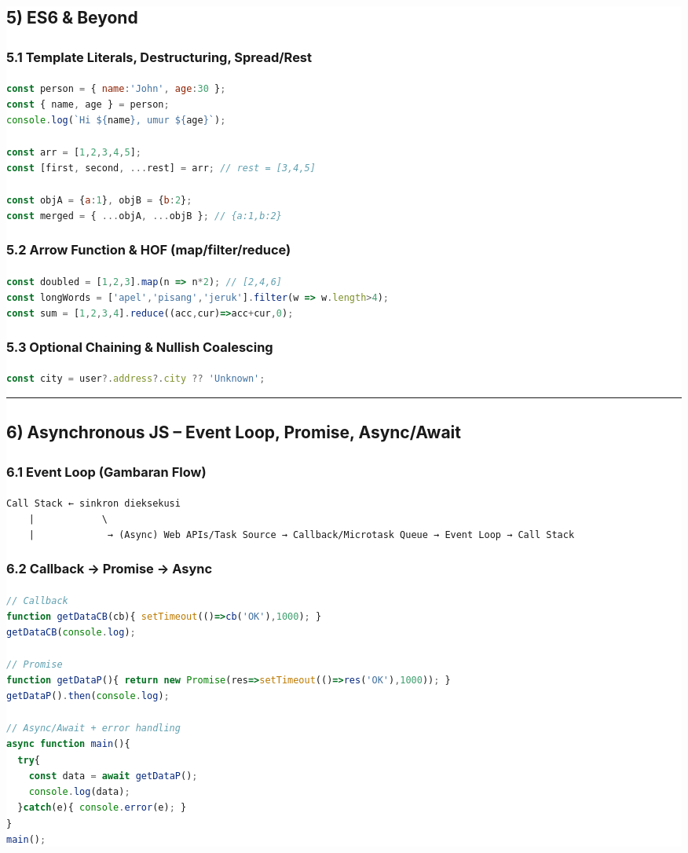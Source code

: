 
## 5) ES6 & Beyond

### 5.1 Template Literals, Destructuring, Spread/Rest

```js
const person = { name:'John', age:30 };
const { name, age } = person;
console.log(`Hi ${name}, umur ${age}`);

const arr = [1,2,3,4,5];
const [first, second, ...rest] = arr; // rest = [3,4,5]

const objA = {a:1}, objB = {b:2};
const merged = { ...objA, ...objB }; // {a:1,b:2}
```

### 5.2 Arrow Function & HOF (map/filter/reduce)

```js
const doubled = [1,2,3].map(n => n*2); // [2,4,6]
const longWords = ['apel','pisang','jeruk'].filter(w => w.length>4);
const sum = [1,2,3,4].reduce((acc,cur)=>acc+cur,0);
```

### 5.3 Optional Chaining & Nullish Coalescing

```js
const city = user?.address?.city ?? 'Unknown';
```

---

## 6) Asynchronous JS – Event Loop, Promise, Async/Await

### 6.1 Event Loop (Gambaran Flow)

```
Call Stack ← sinkron dieksekusi
    |            \
    |             → (Async) Web APIs/Task Source → Callback/Microtask Queue → Event Loop → Call Stack
```

### 6.2 Callback → Promise → Async

```js
// Callback
function getDataCB(cb){ setTimeout(()=>cb('OK'),1000); }
getDataCB(console.log);

// Promise
function getDataP(){ return new Promise(res=>setTimeout(()=>res('OK'),1000)); }
getDataP().then(console.log);

// Async/Await + error handling
async function main(){
  try{
    const data = await getDataP();
    console.log(data);
  }catch(e){ console.error(e); }
}
main();
```
